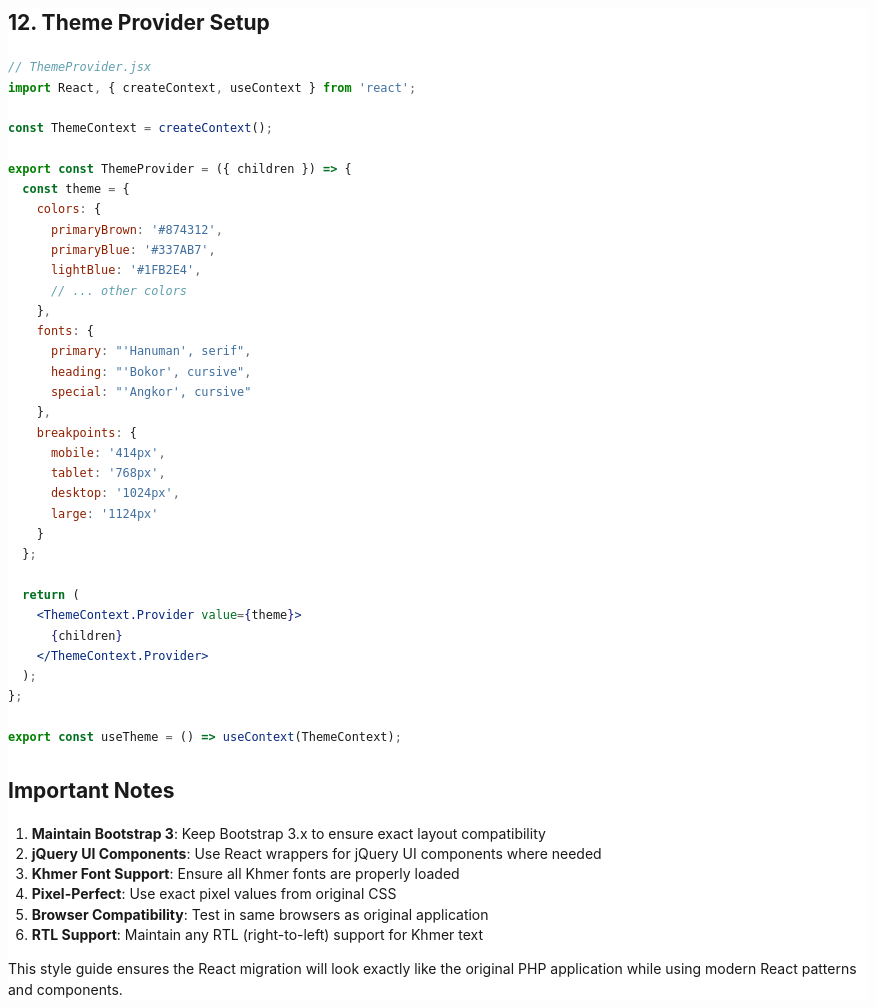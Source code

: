 ## 12. Theme Provider Setup

```jsx
// ThemeProvider.jsx
import React, { createContext, useContext } from 'react';

const ThemeContext = createContext();

export const ThemeProvider = ({ children }) => {
  const theme = {
    colors: {
      primaryBrown: '#874312',
      primaryBlue: '#337AB7',
      lightBlue: '#1FB2E4',
      // ... other colors
    },
    fonts: {
      primary: "'Hanuman', serif",
      heading: "'Bokor', cursive",
      special: "'Angkor', cursive"
    },
    breakpoints: {
      mobile: '414px',
      tablet: '768px',
      desktop: '1024px',
      large: '1124px'
    }
  };

  return (
    <ThemeContext.Provider value={theme}>
      {children}
    </ThemeContext.Provider>
  );
};

export const useTheme = () => useContext(ThemeContext);
```

## Important Notes

1. **Maintain Bootstrap 3**: Keep Bootstrap 3.x to ensure exact layout compatibility
2. **jQuery UI Components**: Use React wrappers for jQuery UI components where needed
3. **Khmer Font Support**: Ensure all Khmer fonts are properly loaded
4. **Pixel-Perfect**: Use exact pixel values from original CSS
5. **Browser Compatibility**: Test in same browsers as original application
6. **RTL Support**: Maintain any RTL (right-to-left) support for Khmer text

This style guide ensures the React migration will look exactly like the original PHP application while using modern React patterns and components.